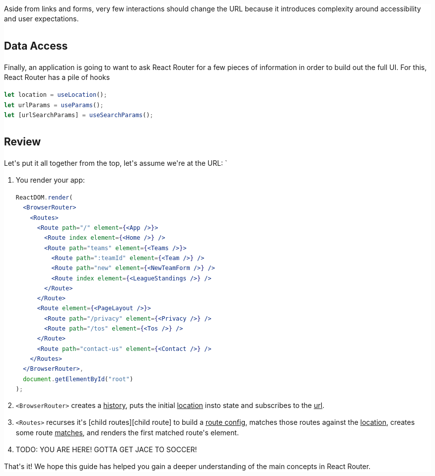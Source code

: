 Aside from links and forms, very few interactions should change the URL because it introduces complexity around accessibility and user expectations.

## Data Access

Finally, an application is going to want to ask React Router for a few pieces of information in order to build out the full UI. For this, React Router has a pile of hooks

```js
let location = useLocation();
let urlParams = useParams();
let [urlSearchParams] = useSearchParams();
```

## Review

Let's put it all together from the top, let's assume we're at the URL: `

1. You render your app:

   ```jsx
   ReactDOM.render(
     <BrowserRouter>
       <Routes>
         <Route path="/" element={<App />}>
           <Route index element={<Home />} />
           <Route path="teams" element={<Teams />}>
             <Route path=":teamId" element={<Team />} />
             <Route path="new" element={<NewTeamForm />} />
             <Route index element={<LeagueStandings />} />
           </Route>
         </Route>
         <Route element={<PageLayout />}>
           <Route path="/privacy" element={<Privacy />} />
           <Route path="/tos" element={<Tos />} />
         </Route>
         <Route path="contact-us" element={<Contact />} />
       </Routes>
     </BrowserRouter>,
     document.getElementById("root")
   );
   ```

2. `<BrowserRouter>` creates a [history], puts the initial [location] insto state and subscribes to the [url].

3. `<Routes>` recurses it's [child routes][child route] to build a [route config], matches those routes against the [location], creates some route [matches], and renders the first matched route's element.

4. TODO: YOU ARE HERE! GOTTA GET JACE TO SOCCER!

That's it! We hope this guide has helped you gain a deeper understanding of the main concepts in React Router.


[URL]: #[URL]
[location]: #location
[location state]: #location-state
[history stack]: #history-stack
[client side routing]: #csr
[history action]: #history-action
[segment]: #segment
[path pattern]: #path-pattern
[dynamic segment]: #dynamic-segment
[url params]: #url-params
[router]: #router
[route config]: #route-config
[route]: #route
[route element]: #route-element
[nested routes]: #nested-routes
[matches]: #matches
[match]: #match
[parent route]: #parent-route
[outlet]: #outlet
[index route]: #index-route
[layout route]: #layout-route
[history]: #history-object
[relative links]: #relative-links